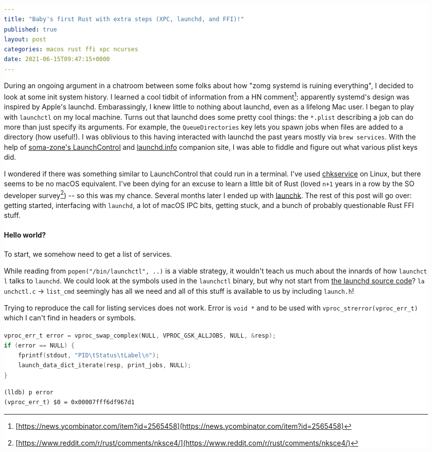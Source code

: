 ```yaml
---
title: "Baby's first Rust with extra steps (XPC, launchd, and FFI)!"
published: true
layout: post
categories: macos rust ffi xpc ncurses
date: 2021-06-15T09:47:15+0000
---
```


During an ongoing argument in a chatroom between some folks about how "zomg systemd is ruining everything", I decided to look at some init system history. I learned a cool tidbit of information from a HN comment[^1]: apparently systemd's design was inspired by Apple's launchd. Embarassingly, I knew little to nothing about launchd, even as a lifelong Mac user. I began to play with `launchctl` on my local machine. Turns out that launchd does some pretty cool things: the `*.plist` describing a job can do more than just specify its arguments. For example, the `QueueDirectories` key lets you spawn jobs when files are added to a directory (how useful!). I was oblivious to this having interacted with launchd the past years mostly via `brew services`. With the help of [soma-zone's LaunchControl](https://www.soma-zone.com/LaunchControl/) and [launchd.info](https://www.launchd.info/) companion site, I was able to fiddle and figure out what various plist keys did. 

[^1]: [https://news.ycombinator.com/item?id=2565458](https://news.ycombinator.com/item?id=2565458)

I wondered if there was something similar to LaunchControl that could run in a terminal. I've used [chkservice](https://github.com/linuxenko/chkservice) on Linux, but there seems to be no macOS equivalent. I've been dying for an excuse to learn a little bit of Rust (loved `n+1` years in a row by the SO developer survey[^2]) -- so this was my chance. Several months later I ended up with [launchk](https://github.com/mach-kernel/launchk). The rest of this post will go over: getting started, interfacing with `launchd`, a lot of macOS IPC bits, getting stuck, and a bunch of probably questionable Rust FFI stuff.

[^2]: [https://www.reddit.com/r/rust/comments/nksce4/](https://www.reddit.com/r/rust/comments/nksce4/)


#### Hello world?

To start, we somehow need to get a list of services.

While reading from `popen("/bin/launchctl", ..)` is a viable strategy, it wouldn't teach us much about the innards of how `launchctl` talks to `launchd`. We could look at the symbols used in the `launchctl` binary, but why not start from [the launchd source code](https://opensource.apple.com/tarballs/launchd/)? `launchctl.c` -> `list_cmd` seemingly has all we need and all of this stuff is available to us by including `launch.h`!

Trying to reproduce the call for listing services does not work. Error is `void *` and to be used with `vproc_strerror(vproc_err_t)` which I can't find in headers or symbols.

```c
vproc_err_t error = vproc_swap_complex(NULL, VPROC_GSK_ALLJOBS, NULL, &resp);
if (error == NULL) {
    fprintf(stdout, "PID\tStatus\tLabel\n");
    launch_data_dict_iterate(resp, print_jobs, NULL);
}
```
```
(lldb) p error
(vproc_err_t) $0 = 0x00007fff6df967d1
```


[^3]: [http://newosxbook.com/articles/jlaunchctl.html](http://newosxbook.com/articles/jlaunchctl.html)
[^4]: [https://lapcatsoftware.com/articles/debugging-mojave.html](https://lapcatsoftware.com/articles/debugging-mojave.html)
[^5]: [https://github.com/cirosantilli/x86-assembly-cheat/blob/master/x86-64/calling-convention.md](https://github.com/cirosantilli/x86-assembly-cheat/blob/master/x86-64/calling-convention.md)
[^6]: [https://grep.app/search?q=xpc_pipe_routine_with_flags](https://grep.app/search?q=xpc_pipe_routine_with_flags)
[^7]: [https://developer.apple.com/documentation/xpc/xpc_objects?language=objc](https://developer.apple.com/documentation/xpc/xpc_objects?language=objc)
[^8]: [https://docs.darlinghq.org/internals/macos-specifics/mach-ports.html](https://docs.darlinghq.org/internals/macos-specifics/mach-ports.html)
[^9]: [https://developer.apple.com/library/archive/documentation/Darwin/Conceptual/KernelProgramming/Mach/Mach.html](https://developer.apple.com/library/archive/documentation/Darwin/Conceptual/KernelProgramming/Mach/Mach.html)
[^10]: [https://fdiv.net/category/apple/mach-ports](https://fdiv.net/category/apple/mach-ports)
[^11]: [https://doc.rust-lang.org/reference/items/type-aliases.html](https://doc.rust-lang.org/reference/items/type-aliases.html)
[^12]: [https://doc.rust-lang.org/nomicon/what-unsafe-does.html](https://doc.rust-lang.org/nomicon/what-unsafe-does.html)
[^13]: [https://doc.rust-lang.org/book/ch04-03-slices.html](https://doc.rust-lang.org/book/ch04-03-slices.html)
[^14]: [https://medium.com/dwelo-r-d/wrapping-unsafe-c-libraries-in-rust-d75aeb283c65](https://medium.com/dwelo-r-d/wrapping-unsafe-c-libraries-in-rust-d75aeb283c65)
[^15]: [https://crates.io/crates/block](https://crates.io/crates/block)
[^16]: [https://www.manpagez.com/man/3/xpc_dictionary_create/](https://www.manpagez.com/man/3/xpc_dictionary_create/)
[^17]: [https://www.manpagez.com/man/3/xpc_object/](https://www.manpagez.com/man/3/xpc_object/)
[^18]: [https://www.fortinet.com/blog/threat-research/a-look-into-xpc-internals--reverse-engineering-the-xpc-objects](https://www.fortinet.com/blog/threat-research/a-look-into-xpc-internals--reverse-engineering-the-xpc-objects)
[^19]: [https://saelo.github.io/presentations/bits_of_launchd.pdf](https://saelo.github.io/presentations/bits_of_launchd.pdf)